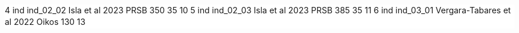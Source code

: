 <td style="text-align:right;">
4
</td>
<td style="text-align:left;">
ind
</td>
<td style="text-align:left;">
ind_02_02
</td>
<td style="text-align:left;">
Isla et al 2023 PRSB
</td>
<td style="text-align:right;">
350
</td>
<td style="text-align:right;">
35
</td>
<td style="text-align:right;">
10
</td>
</tr>
<tr>
<td style="text-align:right;">
5
</td>
<td style="text-align:left;">
ind
</td>
<td style="text-align:left;">
ind_02_03
</td>
<td style="text-align:left;">
Isla et al 2023 PRSB
</td>
<td style="text-align:right;">
385
</td>
<td style="text-align:right;">
35
</td>
<td style="text-align:right;">
11
</td>
</tr>
<tr>
<td style="text-align:right;">
6
</td>
<td style="text-align:left;">
ind
</td>
<td style="text-align:left;">
ind_03_01
</td>
<td style="text-align:left;">
Vergara-Tabares et al 2022 Oikos
</td>
<td style="text-align:right;">
130
</td>
<td style="text-align:right;">
13
</td>